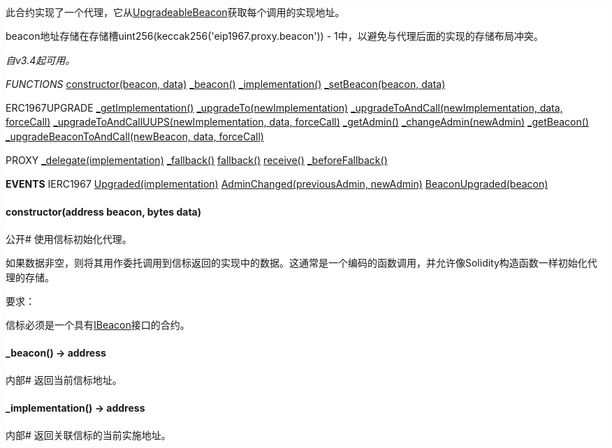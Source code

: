 此合约实现了一个代理，它从[UpgradeableBeacon](#upgradeablebeacon)获取每个调用的实现地址。

beacon地址存储在存储槽uint256(keccak256('eip1967.proxy.beacon')) - 1中，以避免与代理后面的实现的存储布局冲突。

*自v3.4起可用。*

*FUNCTIONS*
[constructor(beacon, data)](#constructoraddress-beacon-bytes-data)
[_beacon()](#_beacon-→-address)
[_implementation()](#_implementation-→-address)
[_setBeacon(beacon, data)](#_setbeaconaddress-beacon-bytes-data)

ERC1967UPGRADE
[_getImplementation()](#_getimplementation-→-address)
[_upgradeTo(newImplementation)](#_upgradetoaddress-newimplementation)
[_upgradeToAndCall(newImplementation, data, forceCall)](#_upgradetoandcalladdress-newimplementation-bytes-data-bool-forcecall)
[_upgradeToAndCallUUPS(newImplementation, data, forceCall)](#_upgradetoandcalluupsaddress-newimplementation-bytes-data-bool-forcecall)
[_getAdmin()](#_getadmin-→-address)
[_changeAdmin(newAdmin)](#_changeadminaddress-newadmin)
[_getBeacon()](#_getbeacon-→-address)
[_upgradeBeaconToAndCall(newBeacon, data, forceCall)](#_upgradebeacontoandcalladdress-newbeacon-bytes-data-bool-forcecall)

PROXY
[_delegate(implementation)](#_delegateaddress-implementation)
[_fallback()](#_fallback)
[fallback()](#_fallback)
[receive()](#receive)
[_beforeFallback()](#_beforefallback)

**EVENTS**
IERC1967
[Upgraded(implementation)](./Interfaces.md)
[AdminChanged(previousAdmin, newAdmin)](./Interfaces.md)
[BeaconUpgraded(beacon)](./Interfaces.md)

#### constructor(address beacon, bytes data)
公开#
使用信标初始化代理。

如果数据非空，则将其用作委托调用到信标返回的实现中的数据。这通常是一个编码的函数调用，并允许像Solidity构造函数一样初始化代理的存储。

要求：

信标必须是一个具有[IBeacon](#ibeacon)接口的合约。

#### _beacon() → address
内部#
返回当前信标地址。

#### _implementation() → address
内部#
返回关联信标的当前实施地址。
